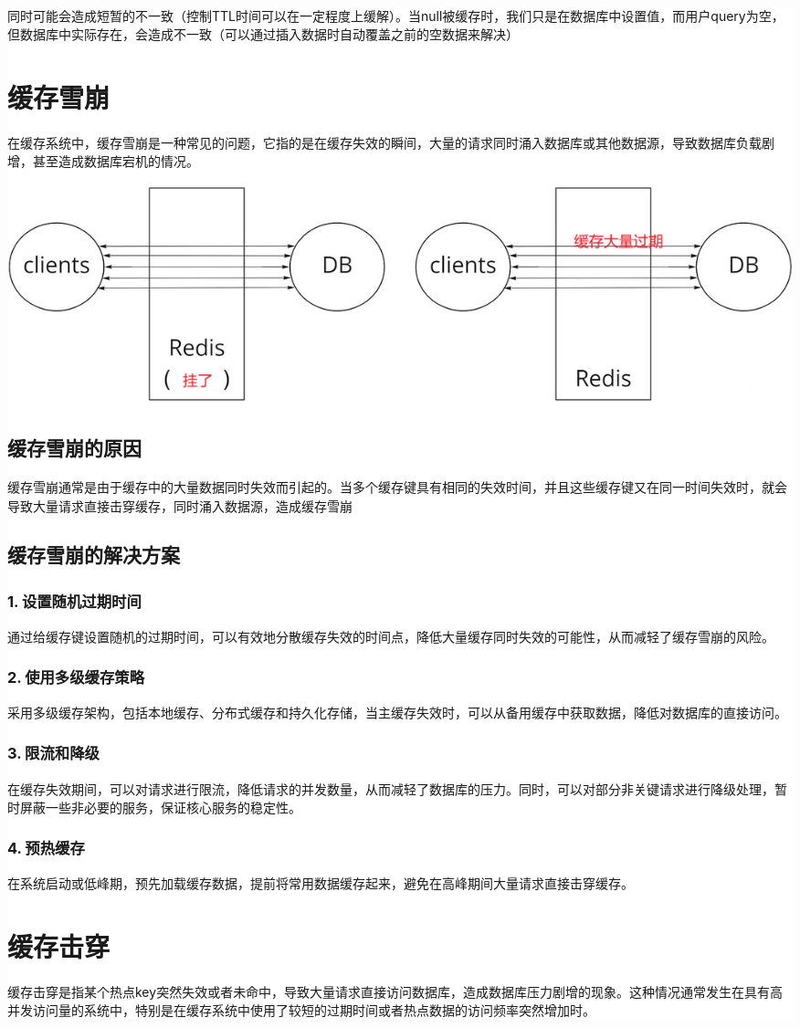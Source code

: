 同时可能会造成短暂的不一致（控制TTL时间可以在一定程度上缓解）。当null被缓存时，我们只是在数据库中设置值，而用户query为空，但数据库中实际存在，会造成不一致（可以通过插入数据时自动覆盖之前的空数据来解决）

# 缓存雪崩
在缓存系统中，缓存雪崩是一种常见的问题，它指的是在缓存失效的瞬间，大量的请求同时涌入数据库或其他数据源，导致数据库负载剧增，甚至造成数据库宕机的情况。

![Cache Avalanche](/images/redis-interview/cache-avalanche.png)

## 缓存雪崩的原因
缓存雪崩通常是由于缓存中的大量数据同时失效而引起的。当多个缓存键具有相同的失效时间，并且这些缓存键又在同一时间失效时，就会导致大量请求直接击穿缓存，同时涌入数据源，造成缓存雪崩

## 缓存雪崩的解决方案
### 1. 设置随机过期时间
通过给缓存键设置随机的过期时间，可以有效地分散缓存失效的时间点，降低大量缓存同时失效的可能性，从而减轻了缓存雪崩的风险。

### 2. 使用多级缓存策略
采用多级缓存架构，包括本地缓存、分布式缓存和持久化存储，当主缓存失效时，可以从备用缓存中获取数据，降低对数据库的直接访问。

### 3. 限流和降级
在缓存失效期间，可以对请求进行限流，降低请求的并发数量，从而减轻了数据库的压力。同时，可以对部分非关键请求进行降级处理，暂时屏蔽一些非必要的服务，保证核心服务的稳定性。

### 4. 预热缓存
在系统启动或低峰期，预先加载缓存数据，提前将常用数据缓存起来，避免在高峰期间大量请求直接击穿缓存。

# 缓存击穿
缓存击穿是指某个热点key突然失效或者未命中，导致大量请求直接访问数据库，造成数据库压力剧增的现象。这种情况通常发生在具有高并发访问量的系统中，特别是在缓存系统中使用了较短的过期时间或者热点数据的访问频率突然增加时。

